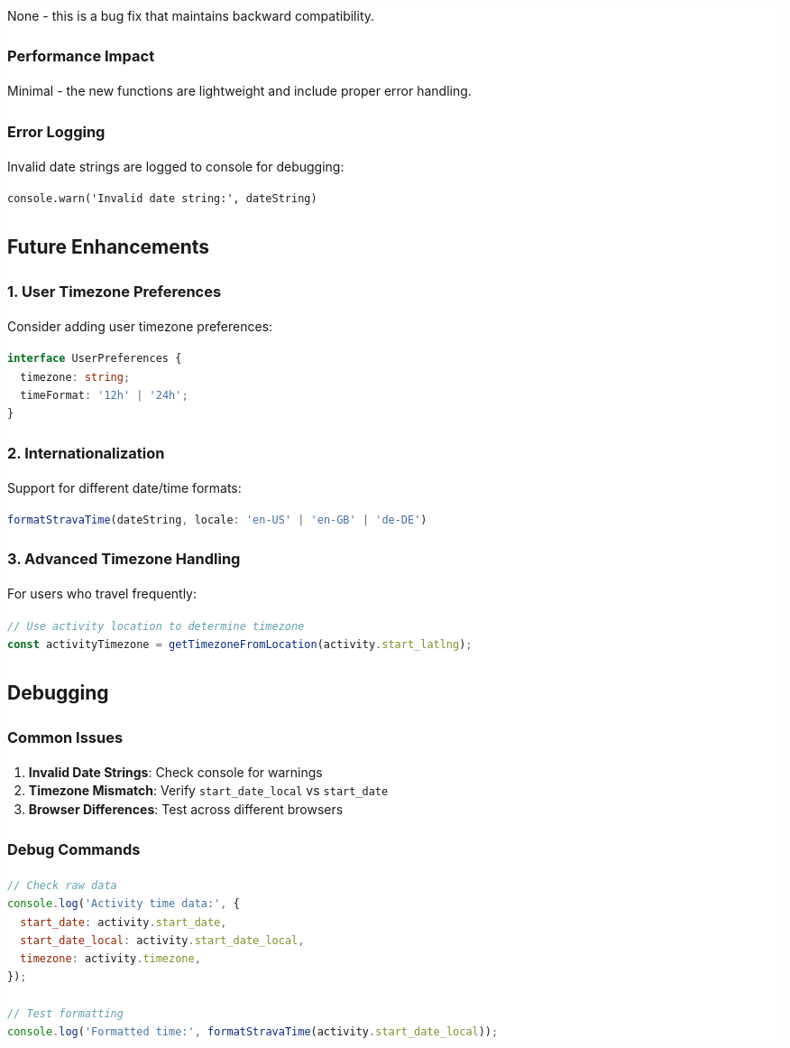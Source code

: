 None - this is a bug fix that maintains backward compatibility.

### Performance Impact

Minimal - the new functions are lightweight and include proper error handling.

### Error Logging

Invalid date strings are logged to console for debugging:

```
console.warn('Invalid date string:', dateString)
```

## Future Enhancements

### 1. **User Timezone Preferences**

Consider adding user timezone preferences:

```typescript
interface UserPreferences {
  timezone: string;
  timeFormat: '12h' | '24h';
}
```

### 2. **Internationalization**

Support for different date/time formats:

```typescript
formatStravaTime(dateString, locale: 'en-US' | 'en-GB' | 'de-DE')
```

### 3. **Advanced Timezone Handling**

For users who travel frequently:

```typescript
// Use activity location to determine timezone
const activityTimezone = getTimezoneFromLocation(activity.start_latlng);
```

## Debugging

### Common Issues

1. **Invalid Date Strings**: Check console for warnings
2. **Timezone Mismatch**: Verify `start_date_local` vs `start_date`
3. **Browser Differences**: Test across different browsers

### Debug Commands

```javascript
// Check raw data
console.log('Activity time data:', {
  start_date: activity.start_date,
  start_date_local: activity.start_date_local,
  timezone: activity.timezone,
});

// Test formatting
console.log('Formatted time:', formatStravaTime(activity.start_date_local));
```
